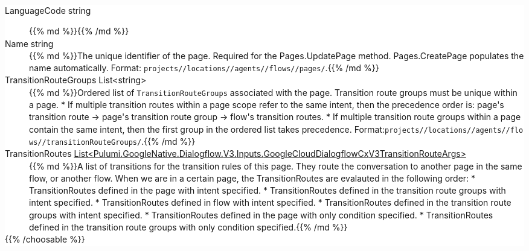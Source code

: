 <a href="#languagecode_csharp" style="color: inherit; text-decoration: inherit;">Language<wbr>Code</a>
</span>
        <span class="property-indicator"></span>
        <span class="property-type">string</span>
    </dt>
    <dd>{{% md %}}{{% /md %}}</dd><dt class="property-optional"
            title="Optional">
        <span id="name_csharp">
<a href="#name_csharp" style="color: inherit; text-decoration: inherit;">Name</a>
</span>
        <span class="property-indicator"></span>
        <span class="property-type">string</span>
    </dt>
    <dd>{{% md %}}The unique identifier of the page. Required for the Pages.UpdatePage method. Pages.CreatePage populates the name automatically. Format: `projects//locations//agents//flows//pages/`.{{% /md %}}</dd><dt class="property-optional"
            title="Optional">
        <span id="transitionroutegroups_csharp">
<a href="#transitionroutegroups_csharp" style="color: inherit; text-decoration: inherit;">Transition<wbr>Route<wbr>Groups</a>
</span>
        <span class="property-indicator"></span>
        <span class="property-type">List&lt;string&gt;</span>
    </dt>
    <dd>{{% md %}}Ordered list of `TransitionRouteGroups` associated with the page. Transition route groups must be unique within a page. * If multiple transition routes within a page scope refer to the same intent, then the precedence order is: page's transition route -> page's transition route group -> flow's transition routes. * If multiple transition route groups within a page contain the same intent, then the first group in the ordered list takes precedence. Format:`projects//locations//agents//flows//transitionRouteGroups/`.{{% /md %}}</dd><dt class="property-optional"
            title="Optional">
        <span id="transitionroutes_csharp">
<a href="#transitionroutes_csharp" style="color: inherit; text-decoration: inherit;">Transition<wbr>Routes</a>
</span>
        <span class="property-indicator"></span>
        <span class="property-type"><a href="#googleclouddialogflowcxv3transitionroute">List&lt;Pulumi.<wbr>Google<wbr>Native.<wbr>Dialogflow.<wbr>V3.<wbr>Inputs.<wbr>Google<wbr>Cloud<wbr>Dialogflow<wbr>Cx<wbr>V3Transition<wbr>Route<wbr>Args&gt;</a></span>
    </dt>
    <dd>{{% md %}}A list of transitions for the transition rules of this page. They route the conversation to another page in the same flow, or another flow. When we are in a certain page, the TransitionRoutes are evalauted in the following order: * TransitionRoutes defined in the page with intent specified. * TransitionRoutes defined in the transition route groups with intent specified. * TransitionRoutes defined in flow with intent specified. * TransitionRoutes defined in the transition route groups with intent specified. * TransitionRoutes defined in the page with only condition specified. * TransitionRoutes defined in the transition route groups with only condition specified.{{% /md %}}</dd></dl>
{{% /choosable %}}
